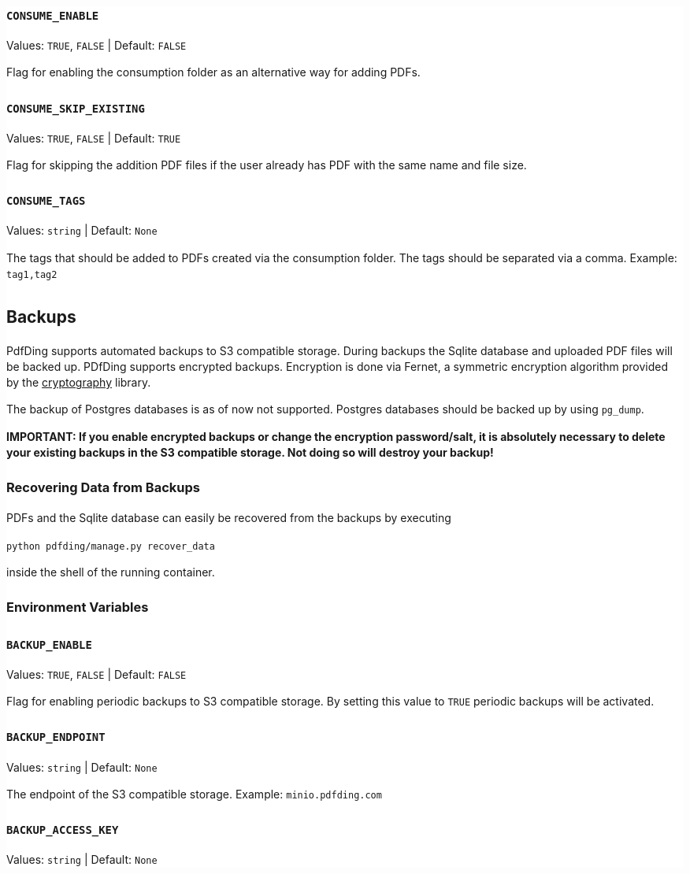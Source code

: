 ### `CONSUME_ENABLE`
Values: `TRUE`, `FALSE` | Default: `FALSE`

Flag for enabling the consumption folder as an alternative way for adding PDFs.

### `CONSUME_SKIP_EXISTING`
Values: `TRUE`, `FALSE` | Default: `TRUE`

Flag for skipping the addition PDF files if the user already has PDF with the same name and file size.

### `CONSUME_TAGS`
Values: `string` | Default: `None`

The tags that should be added to PDFs created via the consumption folder. The tags should be
separated via a comma. Example: `tag1,tag2`

## Backups
PdfDing supports automated backups to S3 compatible storage. During backups the Sqlite database and uploaded
PDF files will be backed up. PDfDing supports encrypted backups. Encryption is done via Fernet, a
symmetric encryption algorithm provided by the [cryptography](https://cryptography.io/en/stable/fernet/#cryptography.fernet.Fernet) library.

The backup of Postgres databases is as of now not supported. Postgres databases should be
backed up by using `pg_dump`.

**IMPORTANT: If you enable encrypted backups or change the encryption password/salt, it is absolutely necessary
to delete your existing backups in the S3 compatible storage. Not doing so will destroy your backup!**

### Recovering Data from Backups
PDFs and the Sqlite database can easily be recovered from the backups by executing
```
python pdfding/manage.py recover_data
```
inside the shell of the running container.

### Environment Variables
### `BACKUP_ENABLE`
Values: `TRUE`, `FALSE` | Default: `FALSE`

Flag for enabling periodic backups to S3 compatible storage. By setting this value to `TRUE`
periodic backups will be activated.

### `BACKUP_ENDPOINT`
Values: `string` | Default: `None`

The endpoint of the S3 compatible storage. Example: `minio.pdfding.com`

### `BACKUP_ACCESS_KEY`
Values: `string` | Default: `None`
